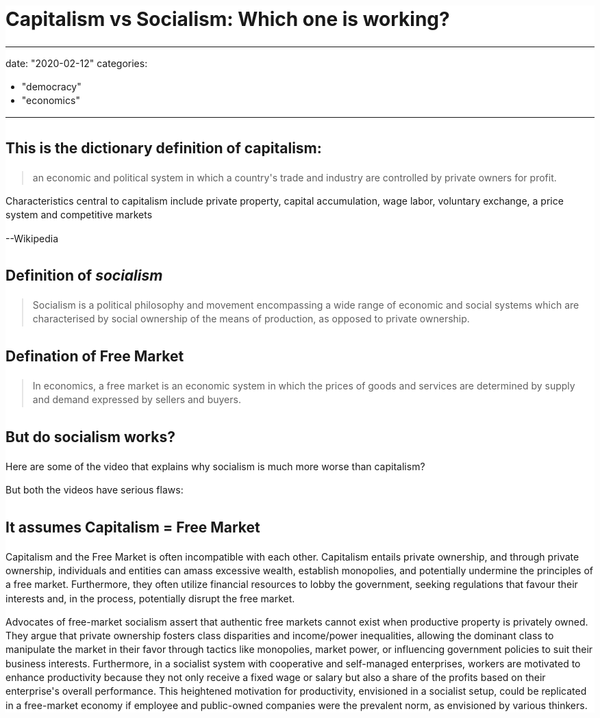 # Capitalism vs Socialism: Which one is working?

---
date: "2020-02-12"
categories: 
  - "democracy"
  - "economics"
---

## This is the dictionary definition of capitalism:

> an economic and political system in which a country's trade and industry are controlled by private owners for profit.

Characteristics central to capitalism include private property, capital accumulation, wage labor, voluntary exchange, a price system and competitive markets

--Wikipedia

## Definition of _socialism_

> Socialism is a political philosophy and movement encompassing a wide range of economic and social systems which are characterised by social ownership of the means of production, as opposed to private ownership.


## Defination of Free Market

> In economics, a free market is an economic system in which the prices of goods and services are determined by supply and demand expressed by sellers and buyers.

## **But do socialism works?** 

Here are some of the video that explains why socialism is much more worse than capitalism?

But both the videos have serious flaws:

## **It assumes Capitalism = Free Market**

Capitalism and the Free Market is often incompatible with each other. Capitalism entails private ownership, and through private ownership, individuals and entities can amass excessive wealth, establish monopolies, and potentially undermine the principles of a free market. Furthermore, they often utilize financial resources to lobby the government, seeking regulations that favour their interests and, in the process, potentially disrupt the free market.

Advocates of free-market socialism assert that authentic free markets cannot exist when productive property is privately owned. They argue that private ownership fosters class disparities and income/power inequalities, allowing the dominant class to manipulate the market in their favor through tactics like monopolies, market power, or influencing government policies to suit their business interests. Furthermore, in a socialist system with cooperative and self-managed enterprises, workers are motivated to enhance productivity because they not only receive a fixed wage or salary but also a share of the profits based on their enterprise's overall performance. This heightened motivation for productivity, envisioned in a socialist setup, could be replicated in a free-market economy if employee and public-owned companies were the prevalent norm, as envisioned by various thinkers.
